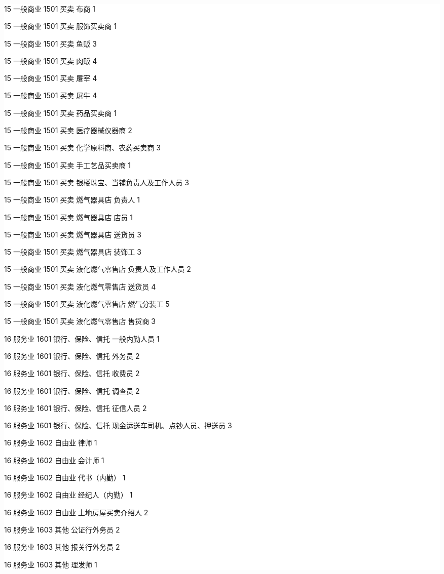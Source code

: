 15 一般商业 1501 买卖 布商 1

15 一般商业 1501 买卖 服饰买卖商 1

15 一般商业 1501 买卖 鱼贩 3

15 一般商业 1501 买卖 肉贩 4

15 一般商业 1501 买卖 屠宰 4

15 一般商业 1501 买卖 屠牛 4

15 一般商业 1501 买卖 药品买卖商 1

15 一般商业 1501 买卖 医疗器械仪器商 2

15 一般商业 1501 买卖 化学原料商、农药买卖商 3

15 一般商业 1501 买卖 手工艺品买卖商 1

15 一般商业 1501 买卖 银楼珠宝、当铺负责人及工作人员 3

15 一般商业 1501 买卖 燃气器具店 负责人 1

15 一般商业 1501 买卖 燃气器具店 店员 1

15 一般商业 1501 买卖 燃气器具店 送货员 3

15 一般商业 1501 买卖 燃气器具店 装饰工 3

15 一般商业 1501 买卖 液化燃气零售店 负责人及工作人员 2

15 一般商业 1501 买卖 液化燃气零售店 送货员 4

15 一般商业 1501 买卖 液化燃气零售店 燃气分装工 5

15 一般商业 1501 买卖 液化燃气零售店 售货商 3

16 服务业 1601 银行、保险、信托 一般内勤人员 1

16 服务业 1601 银行、保险、信托 外务员 2

16 服务业 1601 银行、保险、信托 收费员 2

16 服务业 1601 银行、保险、信托 调查员 2

16 服务业 1601 银行、保险、信托 征信人员 2

16 服务业 1601 银行、保险、信托 现金运送车司机、点钞人员、押送员 3

16 服务业 1602 自由业 律师 1

16 服务业 1602 自由业 会计师 1

16 服务业 1602 自由业 代书（内勤） 1

16 服务业 1602 自由业 经纪人（内勤） 1

16 服务业 1602 自由业 土地房屋买卖介绍人 2

16 服务业 1603 其他 公证行外务员 2

16 服务业 1603 其他 报关行外务员 2

16 服务业 1603 其他 理发师 1
